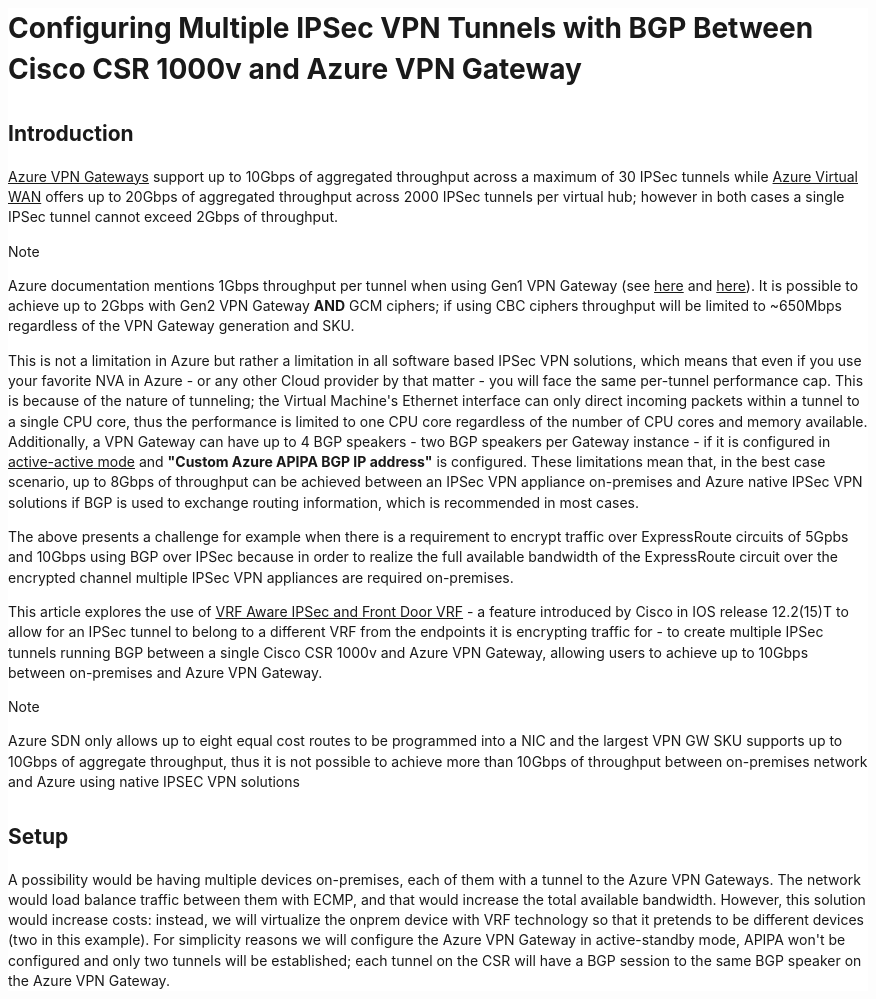 # Configuring Multiple IPSec VPN Tunnels with BGP Between Cisco CSR 1000v and Azure VPN Gateway

## Introduction


[Azure VPN Gateways](https://docs.microsoft.com/en-us/azure/vpn-gateway/) support up to 10Gbps of aggregated throughput across a maximum of 30 IPSec tunnels while [Azure Virtual WAN](https://docs.microsoft.com/en-us/azure/virtual-wan/virtual-wan-about) offers up to 20Gbps of aggregated throughput across 2000 IPSec tunnels per virtual hub; however in both cases a single IPSec tunnel cannot exceed 2Gbps of throughput.

>[!NOTE]
Azure documentation mentions 1Gbps throughput per tunnel when using Gen1 VPN Gateway (see [here](https://docs.microsoft.com/azure/virtual-wan/virtual-wan-about#what-is-the-total-vpn-throughput-of-a-vpn-tunnel-and-a-connection) and [here](https://docs.microsoft.com/azure/vpn-gateway/vpn-gateway-about-vpn-gateway-settings#benchmark)). It is possible to achieve up to 2Gbps with Gen2 VPN Gateway **AND** GCM ciphers; if using CBC ciphers throughput will be limited to ~650Mbps regardless of the VPN Gateway generation and SKU.

This is not a limitation in Azure but rather a limitation in all software based IPSec VPN solutions, which means that even if you use your favorite NVA in Azure - or any other Cloud provider by that matter - you will face the same per-tunnel performance cap. This is because of the nature of tunneling; the Virtual Machine's Ethernet interface can only direct incoming packets within a tunnel to a single CPU core, thus the performance is limited to one CPU core regardless of the number of CPU cores and memory available. Additionally, a VPN Gateway can have up to 4 BGP speakers - two BGP speakers per Gateway instance - if it is configured in [active-active mode](https://docs.microsoft.com/en-us/azure/vpn-gateway/vpn-gateway-activeactive-rm-powershell) and **"Custom Azure APIPA BGP IP address"** is configured. These limitations mean that, in the best case scenario, up to 8Gbps of throughput can be achieved between an IPSec VPN appliance on-premises and Azure native IPSec VPN solutions if BGP is used to exchange routing information, which is recommended in most cases.

The above presents a challenge for example when there is a requirement to encrypt traffic over ExpressRoute circuits of 5Gpbs and 10Gbps using BGP over IPSec because in order to realize the full available bandwidth of the ExpressRoute circuit over the encrypted channel multiple IPSec VPN appliances are required on-premises.

This article explores the use of [VRF Aware IPSec and Front Door VRF](https://www.cisco.com/c/en/us/td/docs/ios-xml/ios/sec_conn_ikevpn/configuration/xe-3s/VRF-Aware_IPsec.html) - a feature introduced by Cisco in IOS release 12.2(15)T to allow for an IPSec tunnel to belong to a different VRF from the endpoints it is encrypting traffic for - to create multiple IPSec tunnels running BGP between a single Cisco CSR 1000v and Azure VPN Gateway, allowing users to achieve up to 10Gbps between on-premises and Azure VPN Gateway.

>[!NOTE]
Azure SDN only allows up to eight equal cost routes to be programmed into a NIC and the largest VPN GW SKU supports up to 10Gbps of aggregate throughput, thus it is not possible to achieve more than 10Gbps of throughput between on-premises network and Azure using native IPSEC VPN solutions

## Setup

A possibility would be having multiple devices on-premises, each of them with a tunnel to the Azure VPN Gateways. The network would load balance traffic between them with ECMP, and that would increase the total available bandwidth. However, this solution would increase costs: instead, we will virtualize the onprem device with VRF technology so that it pretends to be different devices (two in this example). For simplicity reasons we will configure the Azure VPN Gateway in active-standby mode, APIPA won't be configured and only two tunnels will be established; each tunnel on the CSR will have a BGP session to the same BGP speaker on the Azure VPN Gateway.
